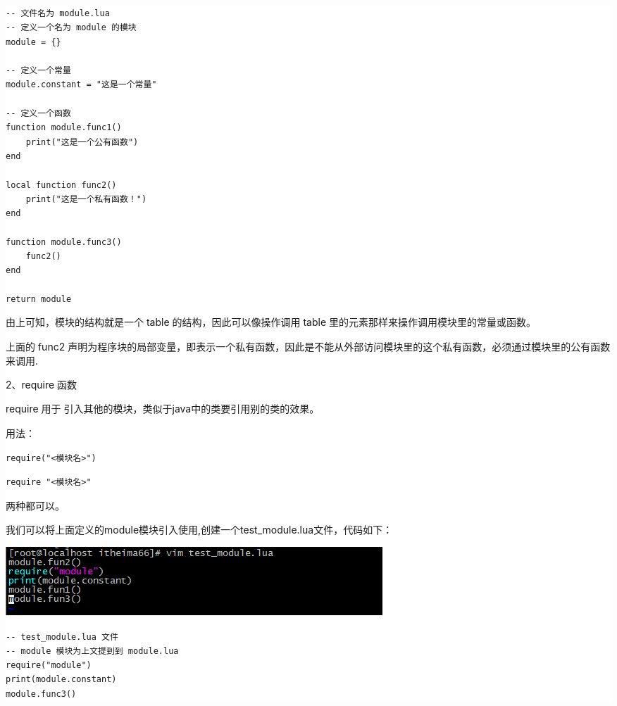 ```properties
-- 文件名为 module.lua
-- 定义一个名为 module 的模块
module = {}
 
-- 定义一个常量
module.constant = "这是一个常量"
 
-- 定义一个函数
function module.func1()
    print("这是一个公有函数")
end
 
local function func2()
    print("这是一个私有函数！")
end
 
function module.func3()
    func2()
end
 
return module
```

由上可知，模块的结构就是一个 table 的结构，因此可以像操作调用 table 里的元素那样来操作调用模块里的常量或函数。

上面的 func2 声明为程序块的局部变量，即表示一个私有函数，因此是不能从外部访问模块里的这个私有函数，必须通过模块里的公有函数来调用.



2、require 函数

require 用于 引入其他的模块，类似于java中的类要引用别的类的效果。

用法：

```properties
require("<模块名>")
```

```properties
require "<模块名>"
```

两种都可以。

我们可以将上面定义的module模块引入使用,创建一个test_module.lua文件，代码如下：

![1565790956375](./总img/4/1565790956375.png)

```properties
-- test_module.lua 文件
-- module 模块为上文提到到 module.lua
require("module")
print(module.constant)
module.func3()
```
